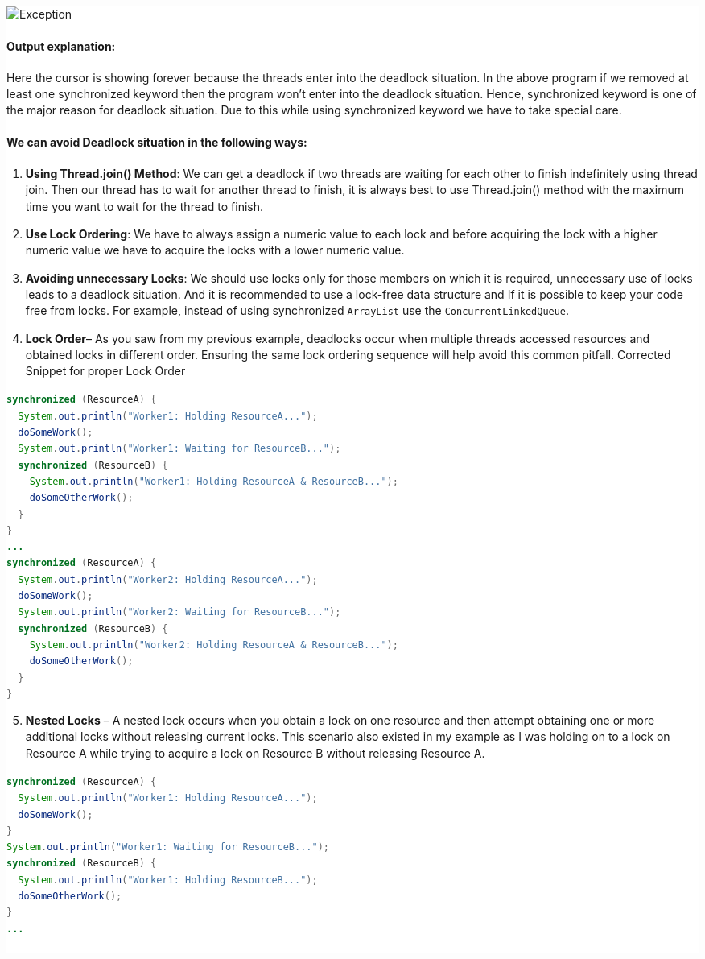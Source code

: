 ![Exception](/Images/deadlockoccurence.png)


#### Output explanation:

Here the cursor is showing forever because the threads enter into the deadlock situation. In the above program if we removed at least one synchronized keyword then the program won’t enter into the deadlock situation. Hence, synchronized keyword is one of the major reason for deadlock situation. Due to this while using synchronized keyword we have to take special care.

#### We can avoid Deadlock situation in the following ways:

1. **Using Thread.join() Method**: We can get a deadlock if two threads are waiting for each other to finish indefinitely using thread join. Then our thread has to wait for another thread to finish, it is always best to use Thread.join() method with the maximum time you want to wait for the thread to finish.
2. **Use Lock Ordering**: We have to always assign a numeric value to each lock and before acquiring the lock with a higher numeric value we have to acquire the locks with a lower numeric value.
3. **Avoiding unnecessary Locks**: We should use locks only for those members on which it is required, unnecessary use of locks leads to a deadlock situation. And it is recommended to use a lock-free data structure and If it is possible to keep your code free from locks. For example, instead of using synchronized ``ArrayList`` use the ``ConcurrentLinkedQueue``.

4. **Lock Order**– As you saw from my previous example, deadlocks occur when multiple threads accessed resources and obtained locks in different order. Ensuring the same lock ordering sequence will help avoid this common pitfall.
Corrected Snippet for proper Lock Order

```java
synchronized (ResourceA) {
  System.out.println("Worker1: Holding ResourceA...");
  doSomeWork();
  System.out.println("Worker1: Waiting for ResourceB...");
  synchronized (ResourceB) {
    System.out.println("Worker1: Holding ResourceA & ResourceB...");
    doSomeOtherWork();
  }
}
...
synchronized (ResourceA) {
  System.out.println("Worker2: Holding ResourceA...");
  doSomeWork();
  System.out.println("Worker2: Waiting for ResourceB...");
  synchronized (ResourceB) {
    System.out.println("Worker2: Holding ResourceA & ResourceB...");
    doSomeOtherWork();
  }
}
```

5. **Nested Locks** – A nested lock occurs when you obtain a lock on one resource and then attempt obtaining one or more additional locks without releasing current locks. This scenario also existed in my example as I was holding on to a lock on Resource A while trying to acquire a lock on Resource B without releasing Resource A.
```java
synchronized (ResourceA) {
  System.out.println("Worker1: Holding ResourceA...");
  doSomeWork();
}
System.out.println("Worker1: Waiting for ResourceB...");
synchronized (ResourceB) {
  System.out.println("Worker1: Holding ResourceB...");
  doSomeOtherWork();
}
...
 
```
